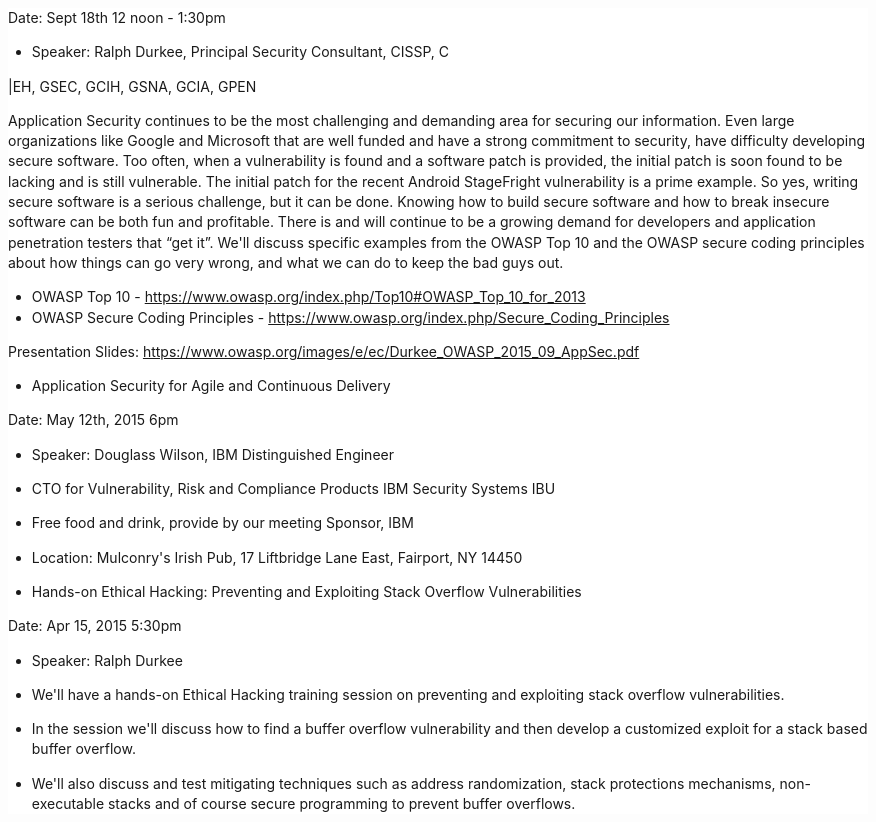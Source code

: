 Date: Sept 18th 12 noon - 1:30pm

  - Speaker: Ralph Durkee, Principal Security Consultant, CISSP, C

|EH, GSEC, GCIH, GSNA, GCIA, GPEN

Application Security continues to be the most challenging and demanding
area for securing our information. Even large organizations like Google
and Microsoft that are well funded and have a strong commitment to
security, have difficulty developing secure software. Too often, when a
vulnerability is found and a software patch is provided, the initial
patch is soon found to be lacking and is still vulnerable. The initial
patch for the recent Android StageFright vulnerability is a prime
example. So yes, writing secure software is a serious challenge, but it
can be done. Knowing how to build secure software and how to break
insecure software can be both fun and profitable. There is and will
continue to be a growing demand for developers and application
penetration testers that “get it”. We'll discuss specific examples from
the OWASP Top 10 and the OWASP secure coding principles about how things
can go very wrong, and what we can do to keep the bad guys out.

  - OWASP Top 10 -
    <https://www.owasp.org/index.php/Top10#OWASP_Top_10_for_2013>
  - OWASP Secure Coding Principles -
    <https://www.owasp.org/index.php/Secure_Coding_Principles>

Presentation Slides:
<https://www.owasp.org/images/e/ec/Durkee_OWASP_2015_09_AppSec.pdf>

  - Application Security for Agile and Continuous Delivery

Date: May 12th, 2015 6pm

  - Speaker: Douglass Wilson, IBM Distinguished Engineer



  - CTO for Vulnerability, Risk and Compliance Products IBM Security
    Systems IBU
  - Free food and drink, provide by our meeting Sponsor, IBM



  - Location: Mulconry's Irish Pub, 17 Liftbridge Lane East, Fairport,
    NY 14450



  - Hands-on Ethical Hacking: Preventing and Exploiting Stack Overflow
    Vulnerabilities

Date: Apr 15, 2015 5:30pm

  - Speaker: Ralph Durkee



  - We'll have a hands-on Ethical Hacking training session on preventing
    and exploiting stack overflow vulnerabilities.
  - In the session we'll discuss how to find a buffer overflow
    vulnerability and then develop a customized exploit for a stack
    based buffer overflow.
  - We'll also discuss and test mitigating techniques such as address
    randomization, stack protections mechanisms, non-executable stacks
    and of course secure programming to prevent buffer overflows.
